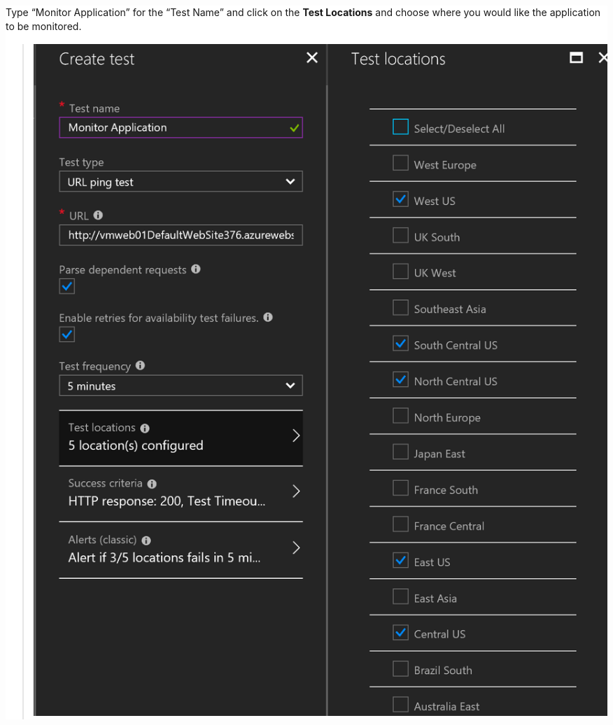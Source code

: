 Type “Monitor Application” for the “Test Name” and click on the **Test
Locations** and choose where you would like the application to be
monitored.

> ![](images/media/image132.png)
